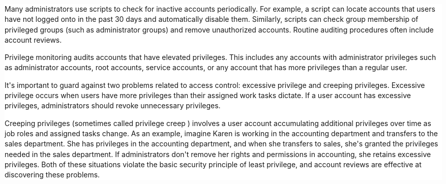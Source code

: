 Many administrators use scripts to check for inactive accounts periodically. For example, a script can locate accounts that users have not logged onto in the past 30 days and automatically disable them. Similarly, scripts can check group membership of privileged groups (such as administrator groups) and remove unauthorized accounts. Routine auditing procedures often include account reviews.

Privilege monitoring audits accounts that have elevated privileges. This includes any accounts with administrator privileges such as administrator accounts, root accounts, service accounts, or any account that has more privileges than a regular user.

It's important to guard against two problems related to access control: excessive privilege and creeping privileges. Excessive privilege occurs when users have more privileges than their assigned work tasks dictate. If a user account has excessive privileges, administrators should revoke unnecessary privileges.

Creeping privileges (sometimes called privilege creep ) involves a user account accumulating additional privileges over time as job roles and assigned tasks change. As an example, imagine Karen is working in the accounting department and transfers to the sales department. She has privileges in the accounting department, and when she transfers to sales, she's granted the privileges needed in the sales department. If administrators don't remove her rights and permissions in accounting, she retains excessive privileges. Both of these situations violate the basic security principle of least privilege, and account reviews are effective at discovering these problems.
